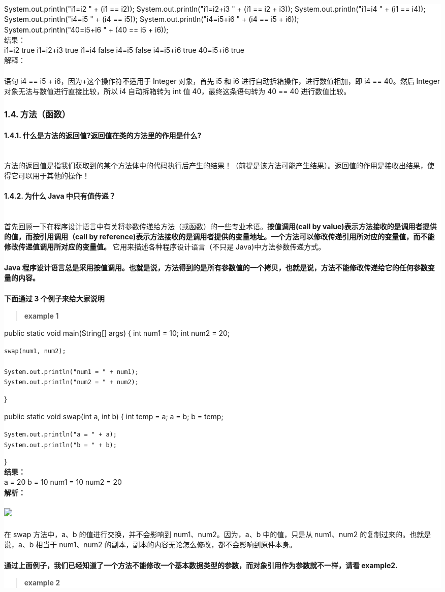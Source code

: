  System.out.println("i1=i2   " + (i1 == i2));
  System.out.println("i1=i2+i3   " + (i1 == i2 + i3));
  System.out.println("i1=i4   " + (i1 == i4));
  System.out.println("i4=i5   " + (i4 == i5));
  System.out.println("i4=i5+i6   " + (i4 == i5 + i6));   
  System.out.println("40=i5+i6   " + (40 == i5 + i6));<br />结果：<br />
i1=i2   true
i1=i2+i3   true
i1=i4   false
i4=i5   false
i4=i5+i6   true
40=i5+i6   true<br />解释：<br /><br />语句 i4 == i5 + i6，因为+这个操作符不适用于 Integer 对象，首先 i5 和 i6 进行自动拆箱操作，进行数值相加，即 i4 == 40。然后 Integer 对象无法与数值进行直接比较，所以 i4 自动拆箱转为 int 值 40，最终这条语句转为 40 == 40 进行数值比较。<br />
<a name="23e35960"></a>
### 1.4. 方法（函数）

<a name="321600a1"></a>
#### 1.4.1. 什么是方法的返回值?返回值在类的方法里的作用是什么?
<br />方法的返回值是指我们获取到的某个方法体中的代码执行后产生的结果！（前提是该方法可能产生结果）。返回值的作用是接收出结果，使得它可以用于其他的操作！<br />
<a name="7e0f3cad"></a>
#### 1.4.2. 为什么 Java 中只有值传递？
<br />首先回顾一下在程序设计语言中有关将参数传递给方法（或函数）的一些专业术语。**按值调用(call by value)表示方法接收的是调用者提供的值，而按引用调用（call by reference)表示方法接收的是调用者提供的变量地址。一个方法可以修改传递引用所对应的变量值，而不能修改传递值调用所对应的变量值。** 它用来描述各种程序设计语言（不只是 Java)中方法参数传递方式。<br /><br />**Java 程序设计语言总是采用按值调用。也就是说，方法得到的是所有参数值的一个拷贝，也就是说，方法不能修改传递给它的任何参数变量的内容。**<br /><br />**下面通过 3 个例子来给大家说明**<br />
> **example 1**


public static void main(String[] args) {
    int num1 = 10;
    int num2 = 20;

    swap(num1, num2);
    
    System.out.println("num1 = " + num1);
    System.out.println("num2 = " + num2);
}

public static void swap(int a, int b) {
    int temp = a;
    a = b;
    b = temp;

    System.out.println("a = " + a);
    System.out.println("b = " + b);
}<br />**结果：**<br />
a = 20
b = 10
num1 = 10
num2 = 20<br />**解析：**<br /><br />![](https://cdn.nlark.com/yuque/0/2020/jpeg/1568507/1591943242369-3ebcde75-9349-4724-929d-49ba9618bd92.jpeg)<br /><br />在 swap 方法中，a、b 的值进行交换，并不会影响到 num1、num2。因为，a、b 中的值，只是从 num1、num2 的复制过来的。也就是说，a、b 相当于 num1、num2 的副本，副本的内容无论怎么修改，都不会影响到原件本身。<br /><br />**通过上面例子，我们已经知道了一个方法不能修改一个基本数据类型的参数，而对象引用作为参数就不一样，请看 example2.**<br />
> **example 2**
